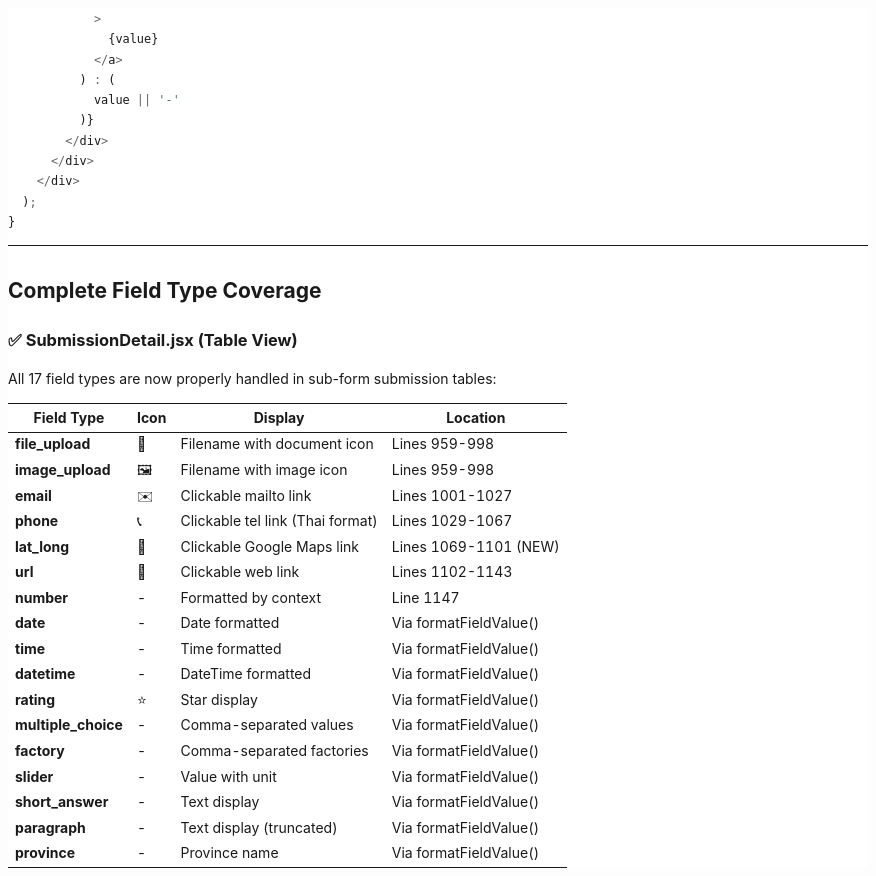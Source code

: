 ```javascript
            >
              {value}
            </a>
          ) : (
            value || '-'
          )}
        </div>
      </div>
    </div>
  );
}
```

---

## Complete Field Type Coverage

### ✅ SubmissionDetail.jsx (Table View)

All 17 field types are now properly handled in sub-form submission tables:

| Field Type | Icon | Display | Location |
|-----------|------|---------|----------|
| **file_upload** | 📎 | Filename with document icon | Lines 959-998 |
| **image_upload** | 🖼️ | Filename with image icon | Lines 959-998 |
| **email** | ✉️ | Clickable mailto link | Lines 1001-1027 |
| **phone** | 📞 | Clickable tel link (Thai format) | Lines 1029-1067 |
| **lat_long** | 📍 | Clickable Google Maps link | Lines 1069-1101 (NEW) |
| **url** | 🔗 | Clickable web link | Lines 1102-1143 |
| **number** | - | Formatted by context | Line 1147 |
| **date** | - | Date formatted | Via formatFieldValue() |
| **time** | - | Time formatted | Via formatFieldValue() |
| **datetime** | - | DateTime formatted | Via formatFieldValue() |
| **rating** | ⭐ | Star display | Via formatFieldValue() |
| **multiple_choice** | - | Comma-separated values | Via formatFieldValue() |
| **factory** | - | Comma-separated factories | Via formatFieldValue() |
| **slider** | - | Value with unit | Via formatFieldValue() |
| **short_answer** | - | Text display | Via formatFieldValue() |
| **paragraph** | - | Text display (truncated) | Via formatFieldValue() |
| **province** | - | Province name | Via formatFieldValue() |
